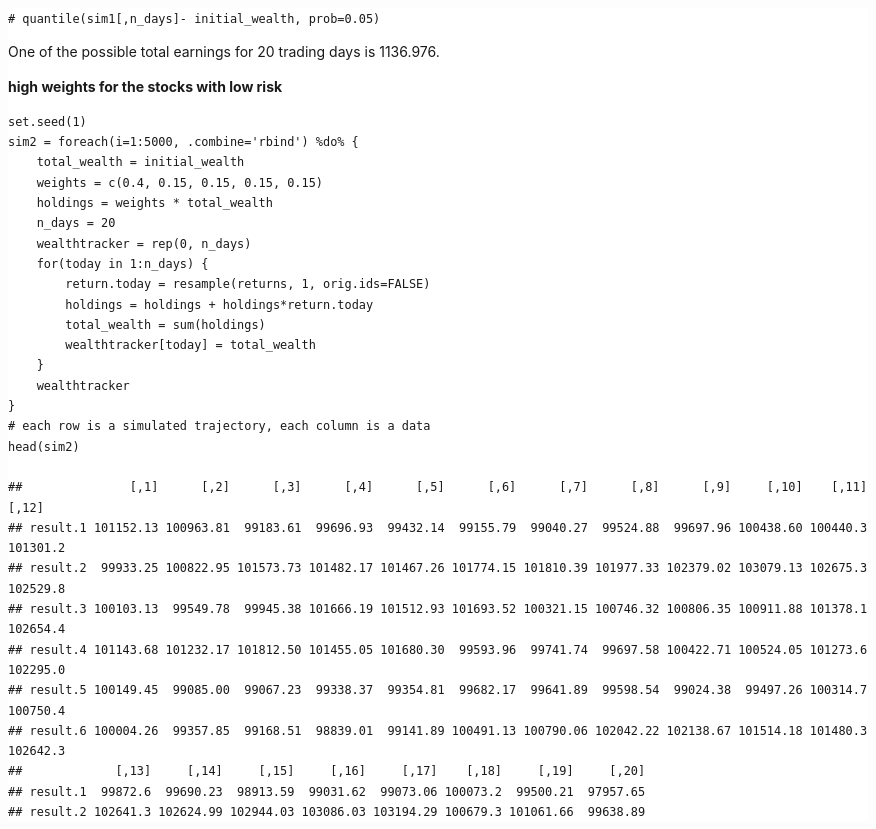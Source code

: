     # quantile(sim1[,n_days]- initial_wealth, prob=0.05)

One of the possible total earnings for 20 trading days is 1136.976.

**high weights for the stocks with low risk**

    set.seed(1)
    sim2 = foreach(i=1:5000, .combine='rbind') %do% {
        total_wealth = initial_wealth
        weights = c(0.4, 0.15, 0.15, 0.15, 0.15)
        holdings = weights * total_wealth
        n_days = 20
        wealthtracker = rep(0, n_days)
        for(today in 1:n_days) {
            return.today = resample(returns, 1, orig.ids=FALSE)
            holdings = holdings + holdings*return.today
            total_wealth = sum(holdings)
            wealthtracker[today] = total_wealth
        }
        wealthtracker
    }
    # each row is a simulated trajectory, each column is a data
    head(sim2)

    ##               [,1]      [,2]      [,3]      [,4]      [,5]      [,6]      [,7]      [,8]      [,9]     [,10]    [,11]    [,12]
    ## result.1 101152.13 100963.81  99183.61  99696.93  99432.14  99155.79  99040.27  99524.88  99697.96 100438.60 100440.3 101301.2
    ## result.2  99933.25 100822.95 101573.73 101482.17 101467.26 101774.15 101810.39 101977.33 102379.02 103079.13 102675.3 102529.8
    ## result.3 100103.13  99549.78  99945.38 101666.19 101512.93 101693.52 100321.15 100746.32 100806.35 100911.88 101378.1 102654.4
    ## result.4 101143.68 101232.17 101812.50 101455.05 101680.30  99593.96  99741.74  99697.58 100422.71 100524.05 101273.6 102295.0
    ## result.5 100149.45  99085.00  99067.23  99338.37  99354.81  99682.17  99641.89  99598.54  99024.38  99497.26 100314.7 100750.4
    ## result.6 100004.26  99357.85  99168.51  98839.01  99141.89 100491.13 100790.06 102042.22 102138.67 101514.18 101480.3 102642.3
    ##             [,13]     [,14]     [,15]     [,16]     [,17]    [,18]     [,19]     [,20]
    ## result.1  99872.6  99690.23  98913.59  99031.62  99073.06 100073.2  99500.21  97957.65
    ## result.2 102641.3 102624.99 102944.03 103086.03 103194.29 100679.3 101061.66  99638.89
